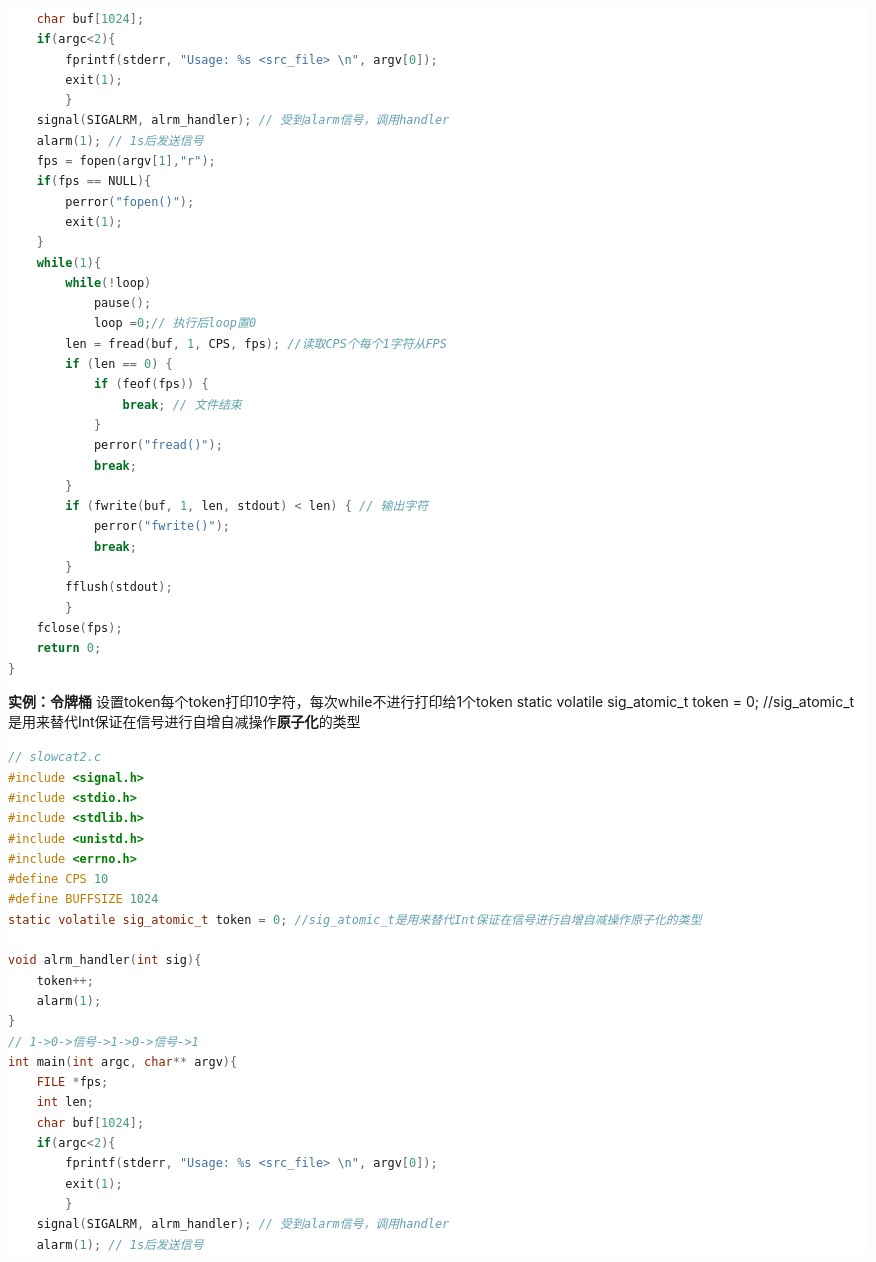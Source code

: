 ```c
	char buf[1024];
	if(argc<2){
		fprintf(stderr, "Usage: %s <src_file> \n", argv[0]);
		exit(1);
		}
	signal(SIGALRM, alrm_handler); // 受到alarm信号，调用handler
	alarm(1); // 1s后发送信号
	fps = fopen(argv[1],"r");
	if(fps == NULL){
		perror("fopen()");
		exit(1);
	}
	while(1){
		while(!loop) 
			pause();
	        loop =0;// 执行后loop置0
		len = fread(buf, 1, CPS, fps); //读取CPS个每个1字符从FPS	
		if (len == 0) {
		    if (feof(fps)) {
		        break; // 文件结束
		    }
		    perror("fread()");
		    break;
		}
		if (fwrite(buf, 1, len, stdout) < len) { // 输出字符
		    perror("fwrite()");
		    break;
		}
		fflush(stdout);
		}
	fclose(fps);
	return 0;
}
```
**实例：令牌桶**
设置token每个token打印10字符，每次while不进行打印给1个token
static volatile sig_atomic_t token = 0; //sig_atomic_t是用来替代Int保证在信号进行自增自减操作**原子化**的类型
```c
// slowcat2.c
#include <signal.h>
#include <stdio.h>
#include <stdlib.h>
#include <unistd.h>
#include <errno.h>
#define CPS 10
#define BUFFSIZE 1024
static volatile sig_atomic_t token = 0; //sig_atomic_t是用来替代Int保证在信号进行自增自减操作原子化的类型

void alrm_handler(int sig){
	token++; 
	alarm(1);
}
// 1->0->信号->1->0->信号->1
int main(int argc, char** argv){
	FILE *fps;
	int len;
	char buf[1024];
	if(argc<2){
		fprintf(stderr, "Usage: %s <src_file> \n", argv[0]);
		exit(1);
		}
	signal(SIGALRM, alrm_handler); // 受到alarm信号，调用handler
	alarm(1); // 1s后发送信号
```
